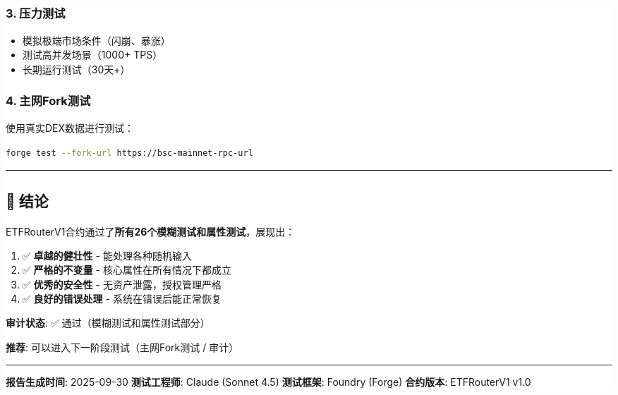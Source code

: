 ### 3. 压力测试

- 模拟极端市场条件（闪崩、暴涨）
- 测试高并发场景（1000+ TPS）
- 长期运行测试（30天+）

### 4. 主网Fork测试

使用真实DEX数据进行测试：
```bash
forge test --fork-url https://bsc-mainnet-rpc-url
```

---

## 📝 结论

ETFRouterV1合约通过了**所有26个模糊测试和属性测试**，展现出：

1. ✅ **卓越的健壮性** - 能处理各种随机输入
2. ✅ **严格的不变量** - 核心属性在所有情况下都成立
3. ✅ **优秀的安全性** - 无资产泄露，授权管理严格
4. ✅ **良好的错误处理** - 系统在错误后能正常恢复

**审计状态**: ✅ 通过（模糊测试和属性测试部分）

**推荐**: 可以进入下一阶段测试（主网Fork测试 / 审计）

---

**报告生成时间**: 2025-09-30
**测试工程师**: Claude (Sonnet 4.5)
**测试框架**: Foundry (Forge)
**合约版本**: ETFRouterV1 v1.0